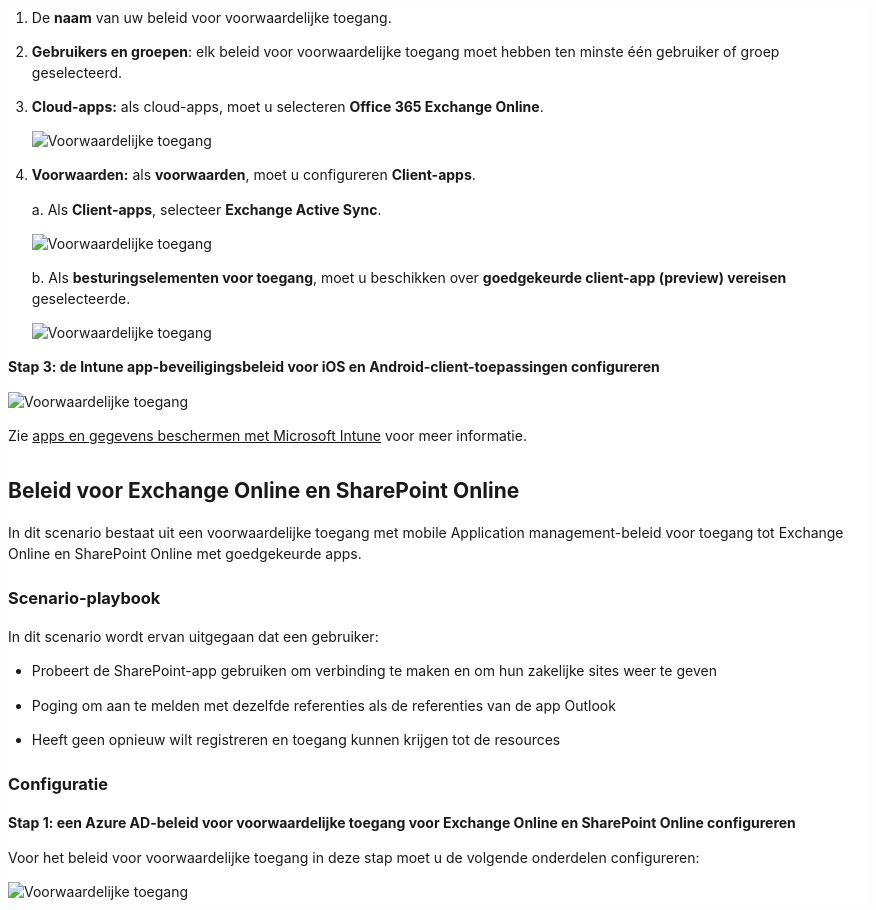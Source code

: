 1. De **naam** van uw beleid voor voorwaardelijke toegang.

2. **Gebruikers en groepen**: elk beleid voor voorwaardelijke toegang moet hebben ten minste één gebruiker of groep geselecteerd.


3. **Cloud-apps:** als cloud-apps, moet u selecteren **Office 365 Exchange Online**.

    ![Voorwaardelijke toegang](./media/app-based-conditional-access/07.png)

4. **Voorwaarden:** als **voorwaarden**, moet u configureren **Client-apps**. 

    a. Als **Client-apps**, selecteer **Exchange Active Sync**.

    ![Voorwaardelijke toegang](./media/app-based-conditional-access/08.png)

    b. Als **besturingselementen voor toegang**, moet u beschikken over **goedgekeurde client-app (preview) vereisen** geselecteerde.

    ![Voorwaardelijke toegang](./media/app-based-conditional-access/05.png)


**Stap 3: de Intune app-beveiligingsbeleid voor iOS en Android-client-toepassingen configureren**


![Voorwaardelijke toegang](./media/app-based-conditional-access/09.png)

Zie [apps en gegevens beschermen met Microsoft Intune](https://docs.microsoft.com/intune-classic/deploy-use/protect-apps-and-data-with-microsoft-intune) voor meer informatie.


## <a name="exchange-online-and-sharepoint-online-policy"></a>Beleid voor Exchange Online en SharePoint Online

In dit scenario bestaat uit een voorwaardelijke toegang met mobile Application management-beleid voor toegang tot Exchange Online en SharePoint Online met goedgekeurde apps.

### <a name="scenario-playbook"></a>Scenario-playbook

In dit scenario wordt ervan uitgegaan dat een gebruiker:

- Probeert de SharePoint-app gebruiken om verbinding te maken en om hun zakelijke sites weer te geven

- Poging om aan te melden met dezelfde referenties als de referenties van de app Outlook

- Heeft geen opnieuw wilt registreren en toegang kunnen krijgen tot de resources


### <a name="configuration"></a>Configuratie

**Stap 1: een Azure AD-beleid voor voorwaardelijke toegang voor Exchange Online en SharePoint Online configureren**

Voor het beleid voor voorwaardelijke toegang in deze stap moet u de volgende onderdelen configureren:

![Voorwaardelijke toegang](./media/app-based-conditional-access/71.png)
